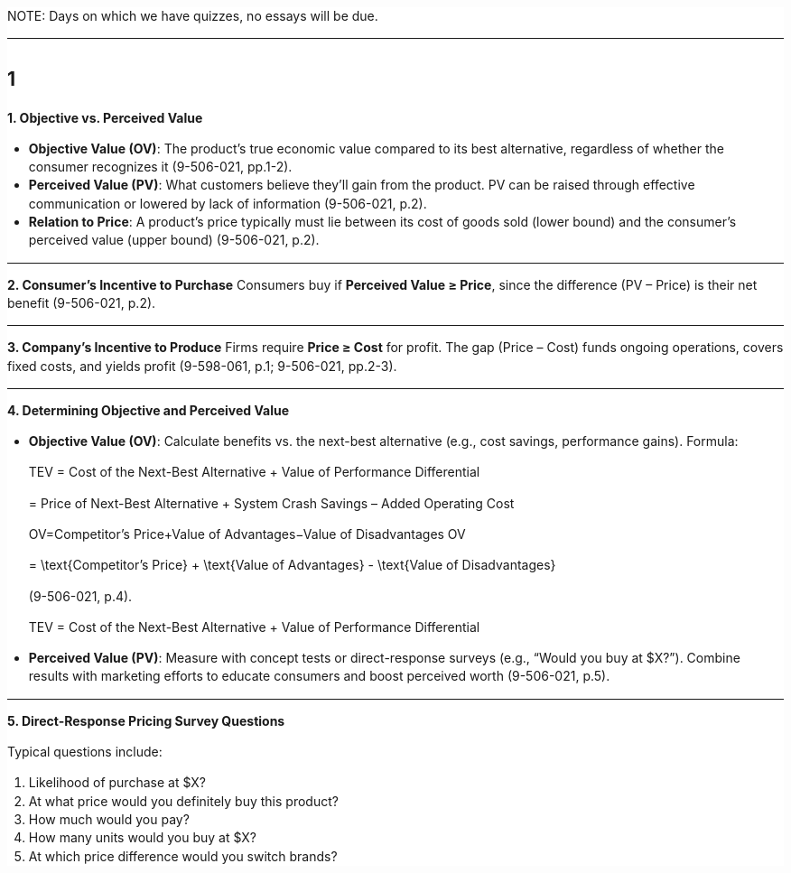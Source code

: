 NOTE: Days on which we have quizzes, no essays will be due.

---

## 1

**1. Objective vs. Perceived Value**

- **Objective Value (OV)**: The product’s true economic value compared to its best alternative, regardless of whether the consumer recognizes it (9-506-021, pp.1-2).
- **Perceived Value (PV)**: What customers believe they’ll gain from the product. PV can be raised through effective communication or lowered by lack of information (9-506-021, p.2).
- **Relation to Price**: A product’s price typically must lie between its cost of goods sold (lower bound) and the consumer’s perceived value (upper bound) (9-506-021, p.2).

------

**2. Consumer’s Incentive to Purchase**
 Consumers buy if **Perceived Value ≥ Price**, since the difference (PV – Price) is their net benefit (9-506-021, p.2).

------

**3. Company’s Incentive to Produce**
 Firms require **Price ≥ Cost** for profit. The gap (Price – Cost) funds ongoing operations, covers fixed costs, and yields profit (9-598-061, p.1; 9-506-021, pp.2-3).

------

**4. Determining Objective and Perceived Value**

- **Objective Value (OV)**: Calculate benefits vs. the next-best alternative (e.g., cost savings, performance gains). Formula: 

  TEV = Cost of the Next-Best Alternative + Value of Performance Differential

  = Price of Next-Best Alternative + System Crash Savings – Added Operating Cost

  OV=Competitor’s Price+Value of Advantages−Value of Disadvantages  OV 

  = \text{Competitor’s Price} + \text{Value of Advantages} - \text{Value of Disadvantages}

   (9-506-021, p.4).

  TEV = Cost of the Next-Best Alternative + Value of Performance Differential

- **Perceived Value (PV)**: Measure with concept tests or direct-response surveys (e.g., “Would you buy at $X?”). Combine results with marketing efforts to educate consumers and boost perceived worth (9-506-021, p.5).

------

**5. Direct-Response Pricing Survey Questions**

 Typical questions include:

1. Likelihood of purchase at $X?
2. At what price would you definitely buy this product?
3. How much would you pay?
4. How many units would you buy at $X?
5. At which price difference would you switch brands?
